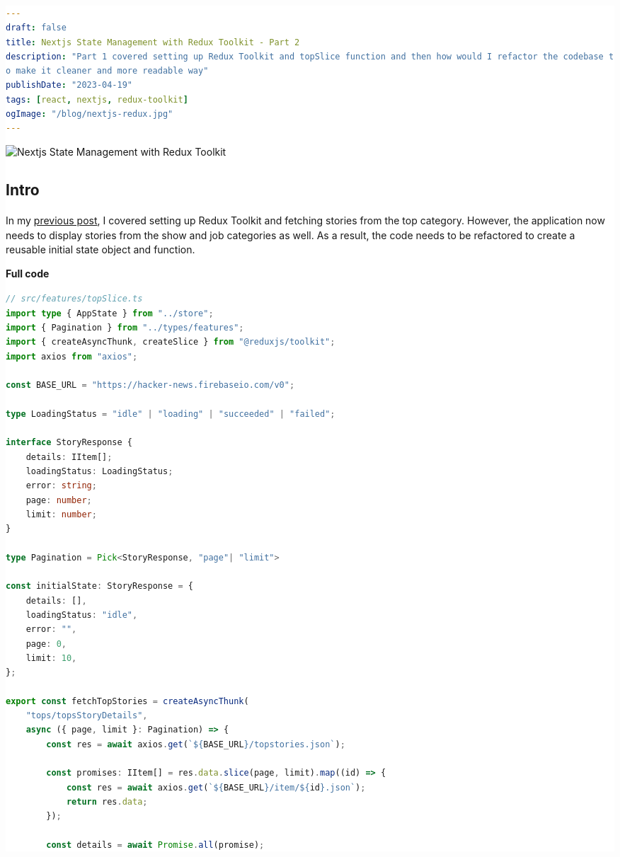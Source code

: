```yaml
---
draft: false
title: Nextjs State Management with Redux Toolkit - Part 2
description: "Part 1 covered setting up Redux Toolkit and topSlice function and then how would I refactor the codebase to make it cleaner and more readable way"
publishDate: "2023-04-19"
tags: [react, nextjs, redux-toolkit]
ogImage: "/blog/nextjs-redux.jpg"
---
```


![Nextjs State Management with Redux Toolkit](/blog/nextjs-redux.jpg)

## Intro

In my <a href="https://victoriacheng15.vercel.app/posts/nextjs-state-management-with-redux-toolkit-part-1" target="_blank" rel="noreferrer">previous post</a>, I covered setting up Redux Toolkit and fetching stories from the top category. However, the application now needs to display stories from the show and job categories as well. As a result, the code needs to be refactored to create a reusable initial state object and function.

**Full code**

```ts
// src/features/topSlice.ts
import type { AppState } from "../store";
import { Pagination } from "../types/features";
import { createAsyncThunk, createSlice } from "@reduxjs/toolkit";
import axios from "axios";

const BASE_URL = "https://hacker-news.firebaseio.com/v0";

type LoadingStatus = "idle" | "loading" | "succeeded" | "failed";

interface StoryResponse {
	details: IItem[];
	loadingStatus: LoadingStatus;
	error: string;
	page: number;
	limit: number;
}

type Pagination = Pick<StoryResponse, "page"| "limit">

const initialState: StoryResponse = {
	details: [],
	loadingStatus: "idle",
	error: "",
	page: 0,
	limit: 10,
};

export const fetchTopStories = createAsyncThunk(
	"tops/topsStoryDetails",
	async ({ page, limit }: Pagination) => {
		const res = await axios.get(`${BASE_URL}/topstories.json`);

		const promises: IItem[] = res.data.slice(page, limit).map((id) => {
			const res = await axios.get(`${BASE_URL}/item/${id}.json`);
			return res.data;
		});

		const details = await Promise.all(promise);
```